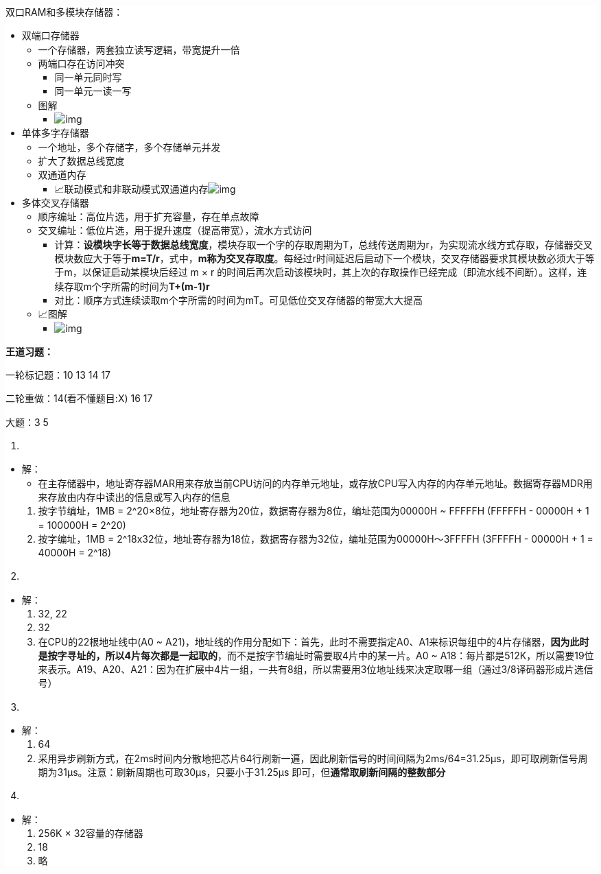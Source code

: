 双口RAM和多模块存储器：
  - 双端口存储器
    - 一个存储器，两套独立读写逻辑，带宽提升一倍
    - 两端口存在访问冲突
      - 同一单元同时写
      - 同一单元一读一写
    - 图解
      - ![img](https://api2.mubu.com/v3/document_image/22e50af8-7a90-452c-89c5-d04dd5524d3e-329792.jpg)
  - 单体多字存储器
    - 一个地址，多个存储字，多个存储单元并发
    - 扩大了数据总线宽度
    - 双通道内存
      - 📈联动模式和非联动模式双通道内存![img](https://api2.mubu.com/v3/document_image/9ef46be6-5dc6-4909-8764-38fd6fb9af56-329792.jpg)
  - 多体交叉存储器
    - 顺序编址：高位片选，用于扩充容量，存在单点故障
    - 交叉编址：低位片选，用于提升速度（提高带宽），流水方式访问
        - 计算：**设模块字长等于数据总线宽度**，模块存取一个字的存取周期为T，总线传送周期为r，为实现流水线方式存取，存储器交叉模块数应大于等于**m=T/r**，式中，**m称为交叉存取度**。每经过r时间延迟后启动下一个模块，交叉存储器要求其模块数必须大于等于m，以保证启动某模块后经过 m × r 的时间后再次启动该模块时，其上次的存取操作已经完成（即流水线不间断）。这样，连续存取m个字所需的时间为**T+(m-1)r**
        - 对比：顺序方式连续读取m个字所需的时间为mT。可见低位交叉存储器的带宽大大提高
    - 📈图解
      - ![img](https://api2.mubu.com/v3/document_image/444f9292-c04c-41f3-820e-98ebdecbedc7-329792.jpg)

**王道习题：**

一轮标记题：10 13 14 17

二轮重做：14(看不懂题目:X) 16 17

大题：3 5

1.
- 解：
    - 在主存储器中，地址寄存器MAR用来存放当前CPU访问的内存单元地址，或存放CPU写入内存的内存单元地址。数据寄存器MDR用来存放由内存中读出的信息或写入内存的信息
    1. 按字节编址，1MB = 2^20×8位，地址寄存器为20位，数据寄存器为8位，编址范围为00000H ~ FFFFFH (FFFFFH - 00000H + 1 = 100000H = 2^20)
    2. 按字编址，1MB = 2^18x32位，地址寄存器为18位，数据寄存器为32位，编址范围为00000H～3FFFFH (3FFFFH - 00000H + 1 = 40000H = 2^18)

2.
- 解：
    1. 32, 22
    2. 32
    3. 在CPU的22根地址线中(A0 ~ A21)，地址线的作用分配如下：首先，此时不需要指定A0、A1来标识每组中的4片存储器，**因为此时是按字寻址的，所以4片每次都是一起取的**，而不是按字节编址时需要取4片中的某一片。A0 ~ A18：每片都是512K，所以需要19位来表示。A19、A20、A21：因为在扩展中4片一组，一共有8组，所以需要用3位地址线来决定取哪一组（通过3/8译码器形成片选信号）

3.
- 解：
    1. 64
    2. 采用异步刷新方式，在2ms时间内分散地把芯片64行刷新一遍，因此刷新信号的时间间隔为2ms/64=31.25μs，即可取刷新信号周期为31μs。注意：刷新周期也可取30μs，只要小于31.25μs 即可，但**通常取刷新间隔的整数部分**

4.
- 解：
    1. 256K × 32容量的存储器
    2. 18
    3. 略
